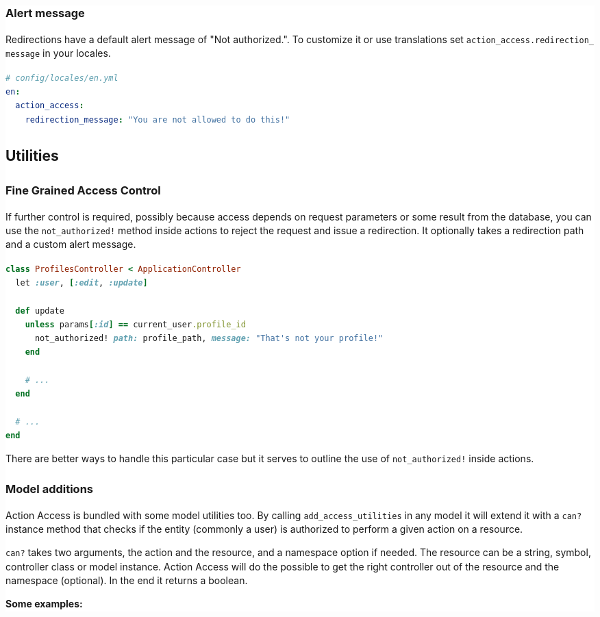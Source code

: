 ### Alert message

Redirections have a default alert message of "Not authorized.". To customize it
or use translations set `action_access.redirection_message` in your locales.

```yml
# config/locales/en.yml
en:
  action_access:
    redirection_message: "You are not allowed to do this!"
```


## Utilities

### Fine Grained Access Control

If further control is required, possibly because access depends on request
parameters or some result from the database, you can use the `not_authorized!`
method inside actions to reject the request and issue a redirection. It
optionally takes a redirection path and a custom alert message.

```ruby
class ProfilesController < ApplicationController
  let :user, [:edit, :update]

  def update
    unless params[:id] == current_user.profile_id
      not_authorized! path: profile_path, message: "That's not your profile!"
    end

    # ...
  end

  # ...
end
```

There are better ways to handle this particular case but it serves to outline
the use of `not_authorized!` inside actions.

### Model additions

Action Access is bundled with some model utilities too. By calling
`add_access_utilities` in any model it will extend it with a `can?` instance
method that checks if the entity (commonly a user) is authorized to perform a
given action on a resource.

`can?` takes two arguments, the action and the resource, and a namespace option
if needed. The resource can be a string, symbol, controller class or model
instance. Action Access will do the possible to get the right controller out
of the resource and the namespace (optional). In the end it returns a boolean.

**Some examples:**
